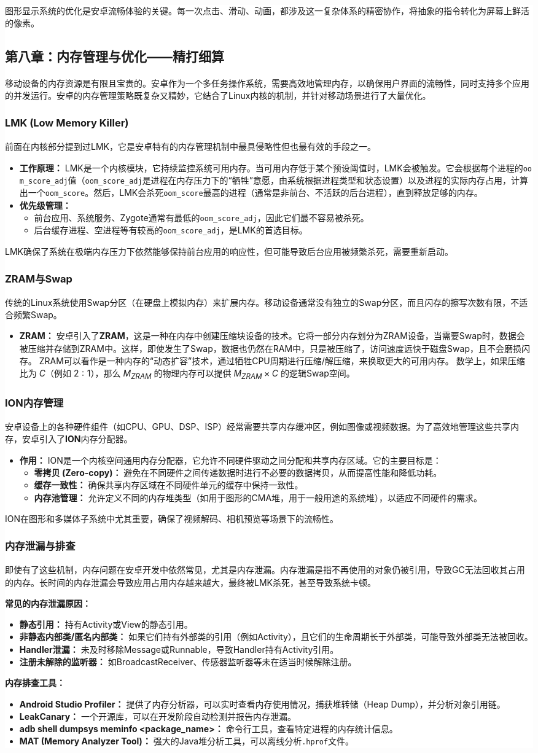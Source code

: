 图形显示系统的优化是安卓流畅体验的关键。每一次点击、滑动、动画，都涉及这一复杂体系的精密协作，将抽象的指令转化为屏幕上鲜活的像素。

## 第八章：内存管理与优化——精打细算

移动设备的内存资源是有限且宝贵的。安卓作为一个多任务操作系统，需要高效地管理内存，以确保用户界面的流畅性，同时支持多个应用的并发运行。安卓的内存管理策略既复杂又精妙，它结合了Linux内核的机制，并针对移动场景进行了大量优化。

### LMK (Low Memory Killer)

前面在内核部分提到过LMK，它是安卓特有的内存管理机制中最具侵略性但也最有效的手段之一。

*   **工作原理：** LMK是一个内核模块，它持续监控系统可用内存。当可用内存低于某个预设阈值时，LMK会被触发。它会根据每个进程的`oom_score_adj`值（`oom_score_adj`是进程在内存压力下的“牺牲”意愿，由系统根据进程类型和状态设置）以及进程的实际内存占用，计算出一个`oom_score`。然后，LMK会杀死`oom_score`最高的进程（通常是非前台、不活跃的后台进程），直到释放足够的内存。
*   **优先级管理：**
    *   前台应用、系统服务、Zygote通常有最低的`oom_score_adj`，因此它们最不容易被杀死。
    *   后台缓存进程、空进程等有较高的`oom_score_adj`，是LMK的首选目标。

LMK确保了系统在极端内存压力下依然能够保持前台应用的响应性，但可能导致后台应用被频繁杀死，需要重新启动。

### ZRAM与Swap

传统的Linux系统使用Swap分区（在硬盘上模拟内存）来扩展内存。移动设备通常没有独立的Swap分区，而且闪存的擦写次数有限，不适合频繁Swap。

*   **ZRAM：** 安卓引入了**ZRAM**，这是一种在内存中创建压缩块设备的技术。它将一部分内存划分为ZRAM设备，当需要Swap时，数据会被压缩并存储到ZRAM中。这样，即使发生了Swap，数据也仍然在RAM中，只是被压缩了，访问速度远快于磁盘Swap，且不会磨损闪存。
    ZRAM可以看作是一种内存的“动态扩容”技术，通过牺牲CPU周期进行压缩/解压缩，来换取更大的可用内存。
    数学上，如果压缩比为 $C$（例如 $2:1$），那么 $M_{ZRAM}$ 的物理内存可以提供 $M_{ZRAM} \times C$ 的逻辑Swap空间。

### ION内存管理

安卓设备上的各种硬件组件（如CPU、GPU、DSP、ISP）经常需要共享内存缓冲区，例如图像或视频数据。为了高效地管理这些共享内存，安卓引入了**ION**内存分配器。

*   **作用：** ION是一个内核空间通用内存分配器，它允许不同硬件驱动之间分配和共享内存区域。它的主要目标是：
    *   **零拷贝 (Zero-copy)：** 避免在不同硬件之间传递数据时进行不必要的数据拷贝，从而提高性能和降低功耗。
    *   **缓存一致性：** 确保共享内存区域在不同硬件单元的缓存中保持一致性。
    *   **内存池管理：** 允许定义不同的内存堆类型（如用于图形的CMA堆，用于一般用途的系统堆），以适应不同硬件的需求。

ION在图形和多媒体子系统中尤其重要，确保了视频解码、相机预览等场景下的流畅性。

### 内存泄漏与排查

即使有了这些机制，内存问题在安卓开发中依然常见，尤其是内存泄漏。内存泄漏是指不再使用的对象仍被引用，导致GC无法回收其占用的内存。长时间的内存泄漏会导致应用占用内存越来越大，最终被LMK杀死，甚至导致系统卡顿。

**常见的内存泄漏原因：**

*   **静态引用：** 持有Activity或View的静态引用。
*   **非静态内部类/匿名内部类：** 如果它们持有外部类的引用（例如Activity），且它们的生命周期长于外部类，可能导致外部类无法被回收。
*   **Handler泄漏：** 未及时移除Message或Runnable，导致Handler持有Activity引用。
*   **注册未解除的监听器：** 如BroadcastReceiver、传感器监听器等未在适当时候解除注册。

**内存排查工具：**

*   **Android Studio Profiler：** 提供了内存分析器，可以实时查看内存使用情况，捕获堆转储（Heap Dump），并分析对象引用链。
*   **LeakCanary：** 一个开源库，可以在开发阶段自动检测并报告内存泄漏。
*   **adb shell dumpsys meminfo <package_name>：** 命令行工具，查看特定进程的内存统计信息。
*   **MAT (Memory Analyzer Tool)：** 强大的Java堆分析工具，可以离线分析`.hprof`文件。
